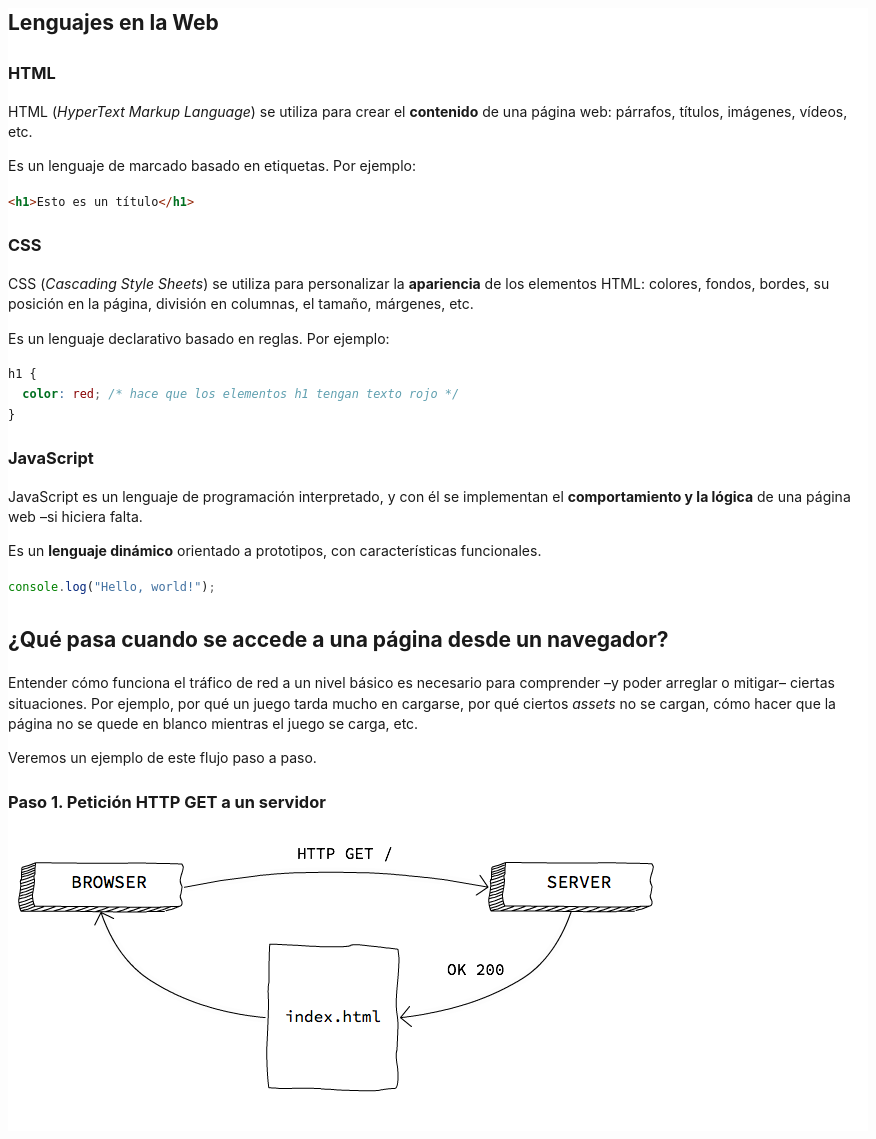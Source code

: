 ## Lenguajes en la Web

### HTML

HTML (_HyperText Markup Language_) se utiliza para crear el **contenido** de una página web: párrafos, títulos, imágenes, vídeos, etc.

Es un lenguaje de marcado basado en etiquetas. Por ejemplo:

```html
<h1>Esto es un título</h1>
```

### CSS

CSS (_Cascading Style Sheets_) se utiliza para personalizar la **apariencia** de los elementos HTML: colores, fondos, bordes, su posición en la página, división en columnas, el tamaño, márgenes, etc.

Es un lenguaje declarativo basado en reglas. Por ejemplo:

```css
h1 {
  color: red; /* hace que los elementos h1 tengan texto rojo */
}
```

### JavaScript

JavaScript es un lenguaje de programación interpretado, y con él se implementan el **comportamiento y la lógica** de una página web –si hiciera falta.

Es un **lenguaje dinámico** orientado a prototipos, con características funcionales.

```javascript
console.log("Hello, world!");
```

## ¿Qué pasa cuando se accede a una página desde un navegador?

Entender cómo funciona el tráfico de red a un nivel básico es necesario para comprender –y poder arreglar o mitigar– ciertas situaciones. Por ejemplo, por qué un juego tarda mucho en cargarse, por qué ciertos _assets_ no se cargan, cómo hacer que la página no se quede en blanco mientras el juego se carga, etc.

Veremos un ejemplo de este flujo paso a paso.

### Paso 1. Petición HTTP GET a un servidor

![Paso 1](images/request_dance_step1.png)
